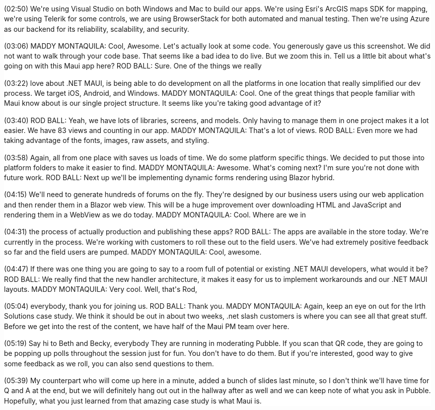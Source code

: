 (02:50) We're using Visual Studio on both Windows and Mac to build our apps. We're using Esri's ArcGIS maps SDK for mapping, we're using Telerik for some controls, we are using BrowserStack for both automated and manual testing. Then we're using Azure as our backend for its reliability, scalability, and security.

(03:06) MADDY MONTAQUILA: Cool, Awesome. Let's actually look at some code. You generously gave us this screenshot. We did not want to walk through your code base. That seems like a bad idea to do live. But we zoom this in. Tell us a little bit about what's going on with this Maui app here? ROD BALL: Sure. One of the things we really

(03:22) love about .NET MAUI, is being able to do development on all the platforms in one location that really simplified our dev process. We target iOS, Android, and Windows. MADDY MONTAQUILA: Cool. One of the great things that people familiar with Maui know about is our single project structure. It seems like you're taking good advantage of it?

(03:40) ROD BALL:
Yeah, we have lots of libraries, screens, and models. Only having to manage them in one project makes it a lot easier. We have 83 views and counting in our app. MADDY MONTAQUILA: That's a lot of views. ROD BALL: Even more we had taking advantage of the fonts, images, raw assets, and styling.

(03:58) Again, all from one place with saves us loads of time. We do some platform specific things. We decided to put those into platform folders to make it easier to find. MADDY MONTAQUILA: Awesome. What's coming next? I'm sure you're not done with future work. ROD BALL: Next up we'll be implementing dynamic forms rendering using Blazor hybrid. 

(04:15) We'll need to generate hundreds of forums on the fly. They're designed by our business users using our web application and then render them in a Blazor web view. This will be a huge improvement over downloading HTML and JavaScript and rendering them in a WebView as we do today. MADDY MONTAQUILA: Cool. Where are we in

(04:31) the process of actually production and publishing these apps? ROD BALL: The apps are available in the store today. We're currently in the process. We're working with customers to roll these out to the field users. We've had extremely positive feedback so far and the field users are pumped. MADDY MONTAQUILA: Cool, awesome.

(04:47) If there was one thing you are going to say to a room full of potential or existing .NET MAUI developers, what would it be? ROD BALL: We really find that the new handler architecture, it makes it easy for us to implement workarounds and our .NET MAUI layouts. MADDY MONTAQUILA: Very cool. Well, that's Rod,

(05:04) everybody, thank you for joining us. ROD BALL: Thank you. MADDY MONTAQUILA: Again, keep an eye on out for the Irth Solutions case study. We think it should be out in about two weeks, .net slash customers is where you can see all that great stuff. Before we get into the rest of the content, we have half of the Maui PM team over here.

(05:19) Say hi to Beth and Becky, everybody They are running in moderating Pubble. If you scan that QR code, they are going to be popping up polls throughout the session just for fun. You don't have to do them. But if you're interested, good way to give some feedback as we roll, you can also send questions to them. 

(05:39) My counterpart who will come up here in a minute, added a bunch of slides last minute, so I don't think we'll have time for Q and A at the end, but we will definitely hang out out in the hallway after as well and we can keep note of what you ask in Pubble. Hopefully, what you just learned from that amazing case
study is what Maui is. 
